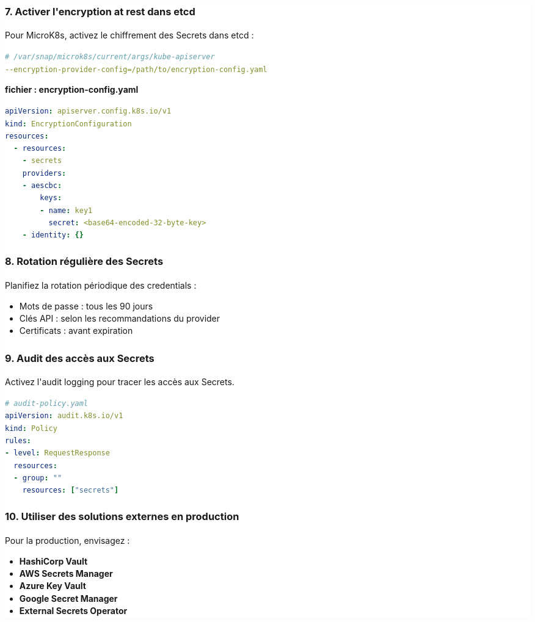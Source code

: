 ### 7. Activer l'encryption at rest dans etcd

Pour MicroK8s, activez le chiffrement des Secrets dans etcd :

```yaml
# /var/snap/microk8s/current/args/kube-apiserver
--encryption-provider-config=/path/to/encryption-config.yaml
```

**fichier : encryption-config.yaml**
```yaml
apiVersion: apiserver.config.k8s.io/v1
kind: EncryptionConfiguration
resources:
  - resources:
    - secrets
    providers:
    - aescbc:
        keys:
        - name: key1
          secret: <base64-encoded-32-byte-key>
    - identity: {}
```

### 8. Rotation régulière des Secrets

Planifiez la rotation périodique des credentials :
- Mots de passe : tous les 90 jours
- Clés API : selon les recommandations du provider
- Certificats : avant expiration

### 9. Audit des accès aux Secrets

Activez l'audit logging pour tracer les accès aux Secrets.

```yaml
# audit-policy.yaml
apiVersion: audit.k8s.io/v1
kind: Policy
rules:
- level: RequestResponse
  resources:
  - group: ""
    resources: ["secrets"]
```

### 10. Utiliser des solutions externes en production

Pour la production, envisagez :
- **HashiCorp Vault**
- **AWS Secrets Manager**
- **Azure Key Vault**
- **Google Secret Manager**
- **External Secrets Operator**
